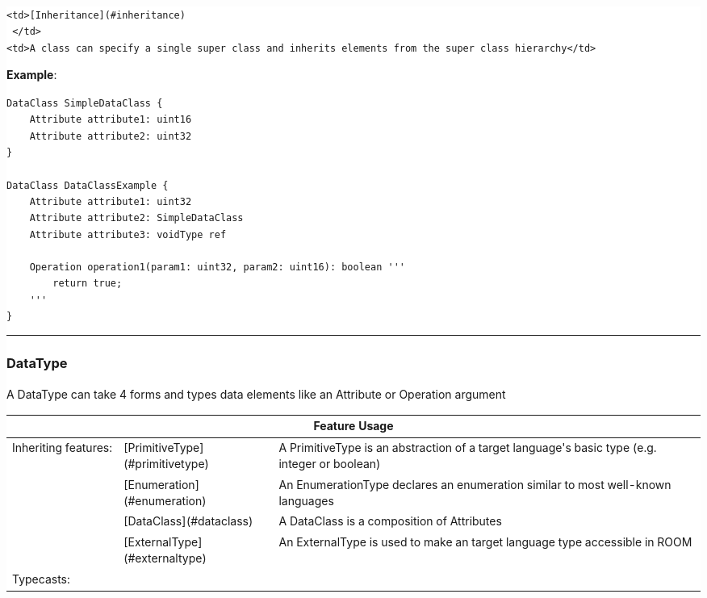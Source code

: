 	<td>[Inheritance](#inheritance)
	 </td>
	<td>A class can specify a single super class and inherits elements from the super class hierarchy</td>
</tr>
</tbody>
</table>


**Example**:

```room
DataClass SimpleDataClass {
	Attribute attribute1: uint16
	Attribute attribute2: uint32
}

DataClass DataClassExample {
	Attribute attribute1: uint32
	Attribute attribute2: SimpleDataClass
	Attribute attribute3: voidType ref
	
	Operation operation1(param1: uint32, param2: uint16): boolean '''
		return true;
	'''
}
```

---


### DataType
A DataType can take 4 forms and types data elements like an Attribute or Operation argument




<table style="vertical-align: middle;" class="table">
<thead>
<tr>
	<th colspan="3">Feature Usage</th>
</tr>
</thead>
<tbody>
<tr>
	<td rowspan="4" style="white-space: nowrap;">Inheriting features:</td>
	<td>[PrimitiveType](#primitivetype)
	 </td>
	<td>A PrimitiveType is an abstraction of a target language's basic type (e.g. integer or boolean)</td>
</tr>
<tr>
	<td>[Enumeration](#enumeration)
	 </td>
	<td>An EnumerationType declares an enumeration similar to most well-known languages</td>
</tr>
<tr>
	<td>[DataClass](#dataclass)
	 </td>
	<td>A DataClass is a composition of Attributes</td>
</tr>
<tr>
	<td>[ExternalType](#externaltype)
	 </td>
	<td>An ExternalType is used to make an target language type accessible in ROOM</td>
</tr>
<tr>
	<td rowspan="1" style="white-space: nowrap;">Typecasts:</td>
